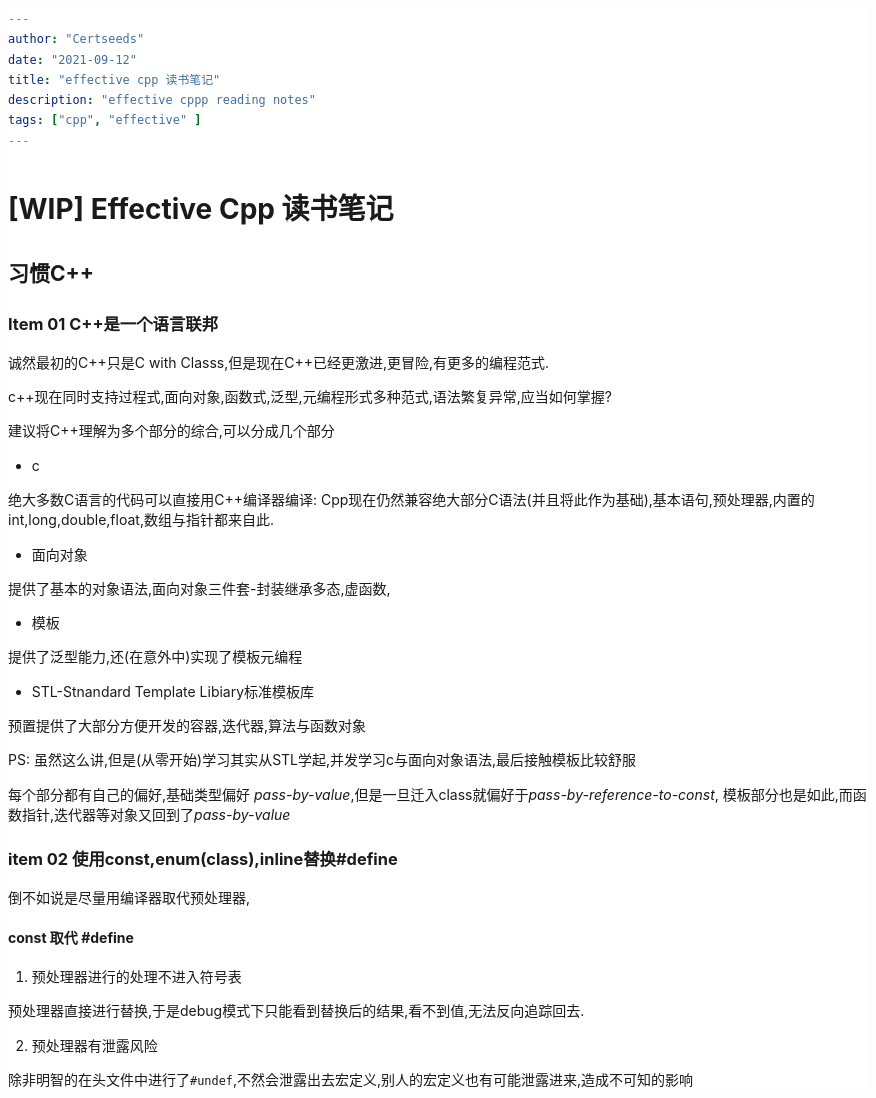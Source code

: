 ```yaml
---
author: "Certseeds"
date: "2021-09-12"
title: "effective cpp 读书笔记"
description: "effective cppp reading notes"
tags: ["cpp", "effective" ]
---
```


# [WIP] Effective Cpp 读书笔记

## 习惯C++

### Item 01 C++是一个语言联邦

诚然最初的C++只是C with Classs,但是现在C++已经更激进,更冒险,有更多的编程范式.

c++现在同时支持过程式,面向对象,函数式,泛型,元编程形式多种范式,语法繁复异常,应当如何掌握?

建议将C++理解为多个部分的综合,可以分成几个部分

+ c

绝大多数C语言的代码可以直接用C++编译器编译: Cpp现在仍然兼容绝大部分C语法(并且将此作为基础),基本语句,预处理器,内置的int,long,double,float,数组与指针都来自此.

+ 面向对象

提供了基本的对象语法,面向对象三件套-封装继承多态,虚函数,

+ 模板

提供了泛型能力,还(在意外中)实现了模板元编程

+ STL-Stnandard Template Libiary标准模板库

预置提供了大部分方便开发的容器,迭代器,算法与函数对象

PS: 虽然这么讲,但是(从零开始)学习其实从STL学起,并发学习c与面向对象语法,最后接触模板比较舒服

每个部分都有自己的偏好,基础类型偏好 *pass-by-value*,但是一旦迁入class就偏好于*pass-by-reference-to-const*, 模板部分也是如此,而函数指针,迭代器等对象又回到了*pass-by-value*

### item 02 使用const,enum(class),inline替换#define

倒不如说是尽量用编译器取代预处理器,

#### const 取代 #define

1. 预处理器进行的处理不进入符号表

预处理器直接进行替换,于是debug模式下只能看到替换后的结果,看不到值,无法反向追踪回去.

2. 预处理器有泄露风险

除非明智的在头文件中进行了`#undef`,不然会泄露出去宏定义,别人的宏定义也有可能泄露进来,造成不可知的影响
